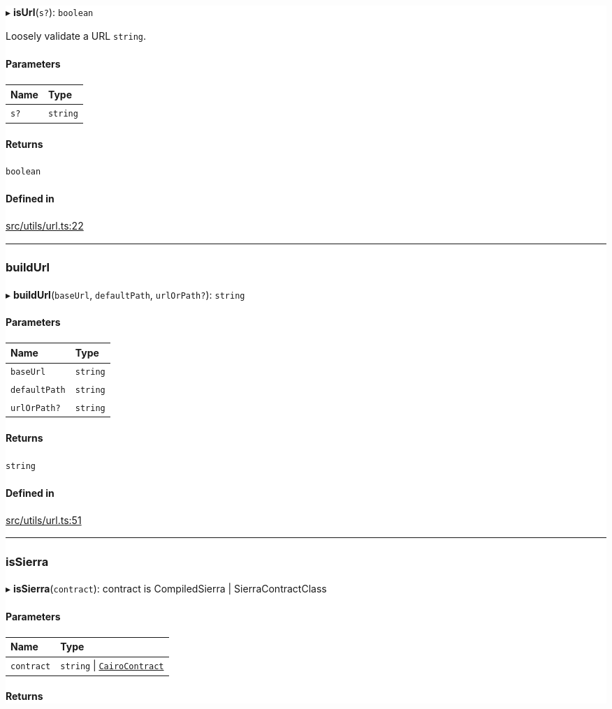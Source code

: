 ▸ **isUrl**(`s?`): `boolean`

Loosely validate a URL `string`.

#### Parameters

| Name | Type     |
| :--- | :------- |
| `s?` | `string` |

#### Returns

`boolean`

#### Defined in

[src/utils/url.ts:22](https://github.com/0xs34n/starknet.js/blob/develop/src/utils/url.ts#L22)

---

### buildUrl

▸ **buildUrl**(`baseUrl`, `defaultPath`, `urlOrPath?`): `string`

#### Parameters

| Name          | Type     |
| :------------ | :------- |
| `baseUrl`     | `string` |
| `defaultPath` | `string` |
| `urlOrPath?`  | `string` |

#### Returns

`string`

#### Defined in

[src/utils/url.ts:51](https://github.com/0xs34n/starknet.js/blob/develop/src/utils/url.ts#L51)

---

### isSierra

▸ **isSierra**(`contract`): contract is CompiledSierra \| SierraContractClass

#### Parameters

| Name       | Type                                                             |
| :--------- | :--------------------------------------------------------------- |
| `contract` | `string` \| [`CairoContract`](namespaces/types.md#cairocontract) |

#### Returns
